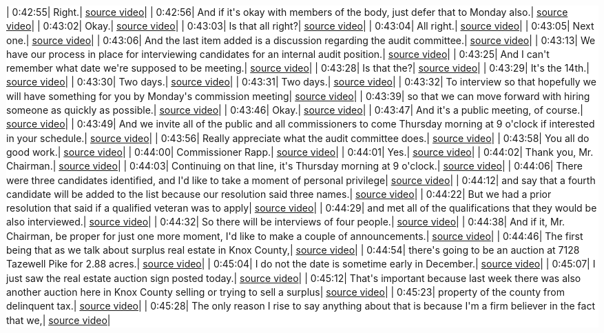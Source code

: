 | 0:42:55| Right.| [source video](https://archive.org/details/CoComWS131112?start=2575)|
| 0:42:56| And if it's okay with members of the body, just defer that to Monday also.| [source video](https://archive.org/details/CoComWS131112?start=2576)|
| 0:43:02| Okay.| [source video](https://archive.org/details/CoComWS131112?start=2582)|
| 0:43:03| Is that all right?| [source video](https://archive.org/details/CoComWS131112?start=2583)|
| 0:43:04| All right.| [source video](https://archive.org/details/CoComWS131112?start=2584)|
| 0:43:05| Next one.| [source video](https://archive.org/details/CoComWS131112?start=2585)|
| 0:43:06| And the last item added is a discussion regarding the audit committee.| [source video](https://archive.org/details/CoComWS131112?start=2586)|
| 0:43:13| We have our process in place for interviewing candidates for an internal audit position.| [source video](https://archive.org/details/CoComWS131112?start=2593)|
| 0:43:25| And I can't remember what date we're supposed to be meeting.| [source video](https://archive.org/details/CoComWS131112?start=2605)|
| 0:43:28| Is that the?| [source video](https://archive.org/details/CoComWS131112?start=2608)|
| 0:43:29| It's the 14th.| [source video](https://archive.org/details/CoComWS131112?start=2609)|
| 0:43:30| Two days.| [source video](https://archive.org/details/CoComWS131112?start=2610)|
| 0:43:31| Two days.| [source video](https://archive.org/details/CoComWS131112?start=2611)|
| 0:43:32| To interview so that hopefully we will have something for you by Monday's commission meeting| [source video](https://archive.org/details/CoComWS131112?start=2612)|
| 0:43:39| so that we can move forward with hiring someone as quickly as possible.| [source video](https://archive.org/details/CoComWS131112?start=2619)|
| 0:43:46| Okay.| [source video](https://archive.org/details/CoComWS131112?start=2626)|
| 0:43:47| And it's a public meeting, of course.| [source video](https://archive.org/details/CoComWS131112?start=2627)|
| 0:43:49| And we invite all of the public and all commissioners to come Thursday morning at 9 o'clock if interested in your schedule.| [source video](https://archive.org/details/CoComWS131112?start=2629)|
| 0:43:56| Really appreciate what the audit committee does.| [source video](https://archive.org/details/CoComWS131112?start=2636)|
| 0:43:58| You all do good work.| [source video](https://archive.org/details/CoComWS131112?start=2638)|
| 0:44:00| Commissioner Rapp.| [source video](https://archive.org/details/CoComWS131112?start=2640)|
| 0:44:01| Yes.| [source video](https://archive.org/details/CoComWS131112?start=2641)|
| 0:44:02| Thank you, Mr. Chairman.| [source video](https://archive.org/details/CoComWS131112?start=2642)|
| 0:44:03| Continuing on that line, it's Thursday morning at 9 o'clock.| [source video](https://archive.org/details/CoComWS131112?start=2643)|
| 0:44:06| There were three candidates identified, and I'd like to take a moment of personal privilege| [source video](https://archive.org/details/CoComWS131112?start=2646)|
| 0:44:12| and say that a fourth candidate will be added to the list because our resolution said three names.| [source video](https://archive.org/details/CoComWS131112?start=2652)|
| 0:44:22| But we had a prior resolution that said if a qualified veteran was to apply| [source video](https://archive.org/details/CoComWS131112?start=2662)|
| 0:44:29| and met all of the qualifications that they would be also interviewed.| [source video](https://archive.org/details/CoComWS131112?start=2669)|
| 0:44:32| So there will be interviews of four people.| [source video](https://archive.org/details/CoComWS131112?start=2672)|
| 0:44:38| And if it, Mr. Chairman, be proper for just one more moment, I'd like to make a couple of announcements.| [source video](https://archive.org/details/CoComWS131112?start=2678)|
| 0:44:46| The first being that as we talk about surplus real estate in Knox County,| [source video](https://archive.org/details/CoComWS131112?start=2686)|
| 0:44:54| there's going to be an auction at 7128 Tazewell Pike for 2.88 acres.| [source video](https://archive.org/details/CoComWS131112?start=2694)|
| 0:45:04| I do not the date is sometime early in December.| [source video](https://archive.org/details/CoComWS131112?start=2704)|
| 0:45:07| I just saw the real estate auction sign posted today.| [source video](https://archive.org/details/CoComWS131112?start=2707)|
| 0:45:12| That's important because last week there was also another auction here in Knox County selling or trying to sell a surplus| [source video](https://archive.org/details/CoComWS131112?start=2712)|
| 0:45:23| property of the county from delinquent tax.| [source video](https://archive.org/details/CoComWS131112?start=2723)|
| 0:45:28| The only reason I rise to say anything about that is because I'm a firm believer in the fact that we,| [source video](https://archive.org/details/CoComWS131112?start=2728)|